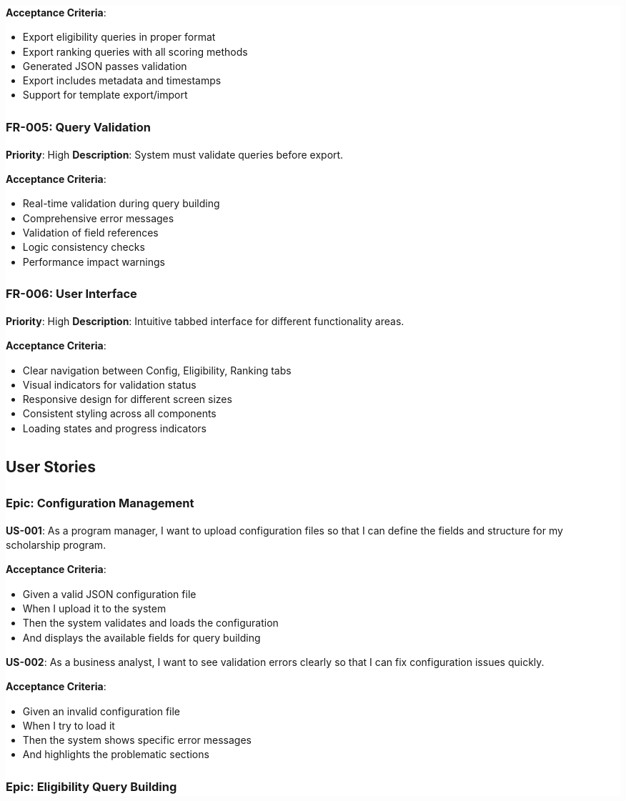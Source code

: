 **Acceptance Criteria**:
- Export eligibility queries in proper format
- Export ranking queries with all scoring methods
- Generated JSON passes validation
- Export includes metadata and timestamps
- Support for template export/import

### FR-005: Query Validation
**Priority**: High
**Description**: System must validate queries before export.

**Acceptance Criteria**:
- Real-time validation during query building
- Comprehensive error messages
- Validation of field references
- Logic consistency checks
- Performance impact warnings

### FR-006: User Interface
**Priority**: High
**Description**: Intuitive tabbed interface for different functionality areas.

**Acceptance Criteria**:
- Clear navigation between Config, Eligibility, Ranking tabs
- Visual indicators for validation status
- Responsive design for different screen sizes
- Consistent styling across all components
- Loading states and progress indicators

## User Stories

### Epic: Configuration Management

**US-001**: As a program manager, I want to upload configuration files so that I can define the fields and structure for my scholarship program.

**Acceptance Criteria**:
- Given a valid JSON configuration file
- When I upload it to the system
- Then the system validates and loads the configuration
- And displays the available fields for query building

**US-002**: As a business analyst, I want to see validation errors clearly so that I can fix configuration issues quickly.

**Acceptance Criteria**:
- Given an invalid configuration file
- When I try to load it
- Then the system shows specific error messages
- And highlights the problematic sections

### Epic: Eligibility Query Building
